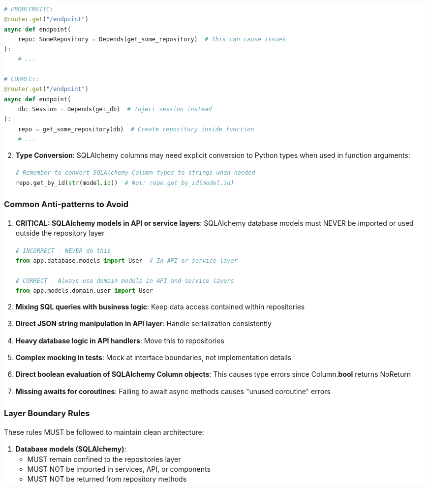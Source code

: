    ```python
   # PROBLEMATIC:
   @router.get("/endpoint")
   async def endpoint(
       repo: SomeRepository = Depends(get_some_repository)  # This can cause issues
   ):
       # ...
   
   # CORRECT:
   @router.get("/endpoint")
   async def endpoint(
       db: Session = Depends(get_db)  # Inject session instead
   ):
       repo = get_some_repository(db)  # Create repository inside function
       # ...
   ```

2. **Type Conversion**:
   SQLAlchemy columns may need explicit conversion to Python types when used in function arguments:
   
   ```python
   # Remember to convert SQLAlchemy Column types to strings when needed
   repo.get_by_id(str(model.id))  # Not: repo.get_by_id(model.id)
   ```

### Common Anti-patterns to Avoid

1. **CRITICAL: SQLAlchemy models in API or service layers**: SQLAlchemy database models must NEVER be imported or used outside the repository layer
   ```python
   # INCORRECT - NEVER do this
   from app.database.models import User  # In API or service layer
   
   # CORRECT - Always use domain models in API and service layers
   from app.models.domain.user import User
   ```

2. **Mixing SQL queries with business logic**: Keep data access contained within repositories
3. **Direct JSON string manipulation in API layer**: Handle serialization consistently
4. **Heavy database logic in API handlers**: Move this to repositories
5. **Complex mocking in tests**: Mock at interface boundaries, not implementation details
6. **Direct boolean evaluation of SQLAlchemy Column objects**: This causes type errors since Column.__bool__ returns NoReturn
7. **Missing awaits for coroutines**: Failing to await async methods causes "unused coroutine" errors

### Layer Boundary Rules

These rules MUST be followed to maintain clean architecture:

1. **Database models (SQLAlchemy)**: 
   - MUST remain confined to the repositories layer
   - MUST NOT be imported in services, API, or components
   - MUST NOT be returned from repository methods
